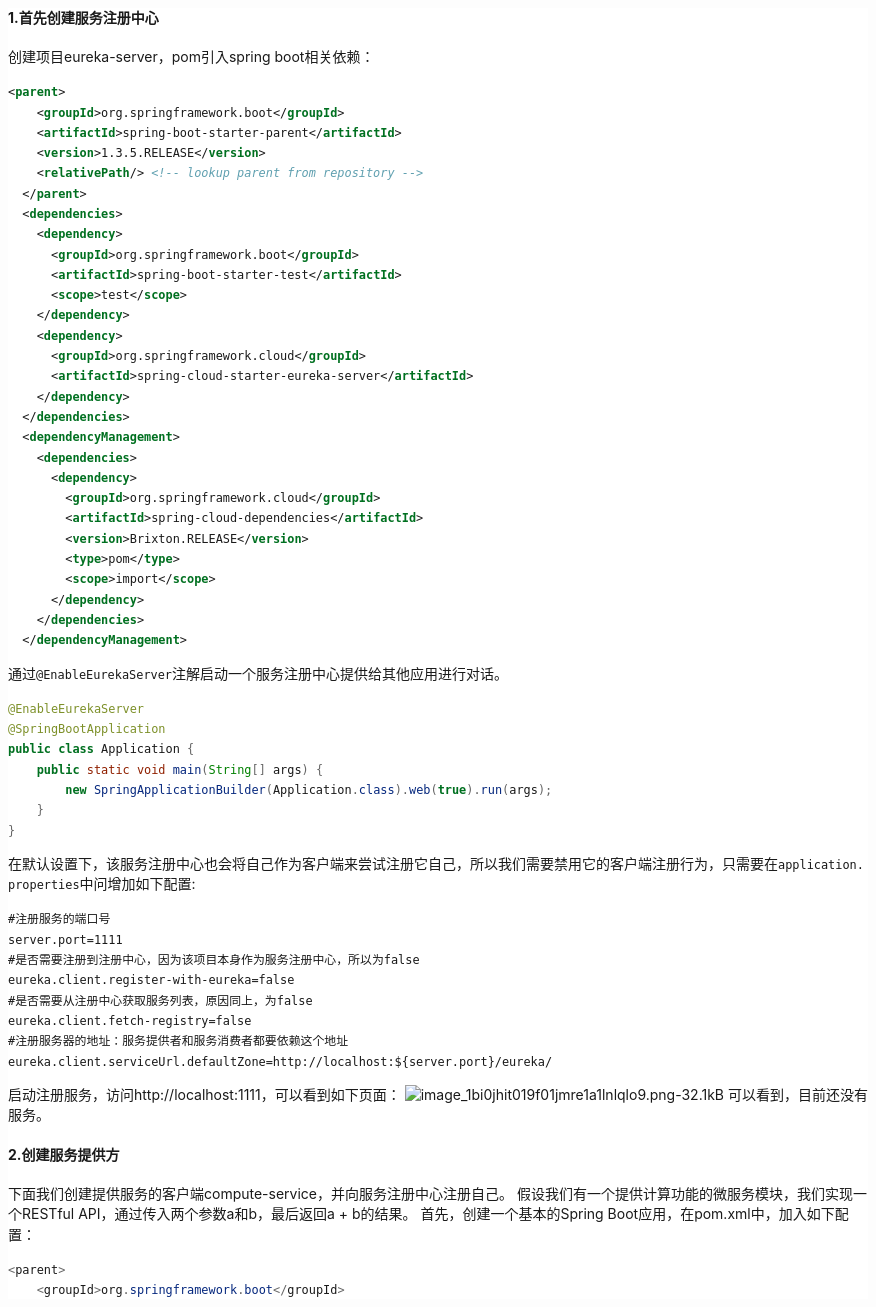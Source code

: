 
#### 1.首先创建服务注册中心
创建项目eureka-server，pom引入spring boot相关依赖：
```xml
<parent>
    <groupId>org.springframework.boot</groupId>
    <artifactId>spring-boot-starter-parent</artifactId>
    <version>1.3.5.RELEASE</version>
    <relativePath/> <!-- lookup parent from repository -->
  </parent>
  <dependencies>
    <dependency>
      <groupId>org.springframework.boot</groupId>
      <artifactId>spring-boot-starter-test</artifactId>
      <scope>test</scope>
    </dependency>
    <dependency>
      <groupId>org.springframework.cloud</groupId>
      <artifactId>spring-cloud-starter-eureka-server</artifactId>
    </dependency>
  </dependencies>
  <dependencyManagement>
    <dependencies>
      <dependency>
        <groupId>org.springframework.cloud</groupId>
        <artifactId>spring-cloud-dependencies</artifactId>
        <version>Brixton.RELEASE</version>
        <type>pom</type>
        <scope>import</scope>
      </dependency>
    </dependencies>
  </dependencyManagement>
```
通过`@EnableEurekaServer`注解启动一个服务注册中心提供给其他应用进行对话。
```java
@EnableEurekaServer
@SpringBootApplication
public class Application {
	public static void main(String[] args) {
		new SpringApplicationBuilder(Application.class).web(true).run(args);
	}
}
```
在默认设置下，该服务注册中心也会将自己作为客户端来尝试注册它自己，所以我们需要禁用它的客户端注册行为，只需要在`application.properties`中问增加如下配置:
```
#注册服务的端口号
server.port=1111
#是否需要注册到注册中心，因为该项目本身作为服务注册中心，所以为false
eureka.client.register-with-eureka=false
#是否需要从注册中心获取服务列表，原因同上，为false
eureka.client.fetch-registry=false
#注册服务器的地址：服务提供者和服务消费者都要依赖这个地址
eureka.client.serviceUrl.defaultZone=http://localhost:${server.port}/eureka/
```
启动注册服务，访问http://localhost:1111，可以看到如下页面：
![image_1bi0jhit019f01jmre1a1lnlqlo9.png-32.1kB][1]
可以看到，目前还没有服务。
#### 2.创建服务提供方
下面我们创建提供服务的客户端compute-service，并向服务注册中心注册自己。
假设我们有一个提供计算功能的微服务模块，我们实现一个RESTful API，通过传入两个参数a和b，最后返回a + b的结果。
首先，创建一个基本的Spring Boot应用，在pom.xml中，加入如下配置：
```java
<parent>
    <groupId>org.springframework.boot</groupId>
```

  [1]: http://static.zybuluo.com/coldxiangyu/ubllk2g8smod2b4c8g446k33/image_1bi0jhit019f01jmre1a1lnlqlo9.png
  [2]: http://static.zybuluo.com/coldxiangyu/5a3l6h9zzkywo701aibk64av/image_1bi0kavnd51gqnfng1b0bam.png
  [3]: http://static.zybuluo.com/coldxiangyu/jnp25zit04xgsgciqx0bngbb/image_1bi0lb8m4gn110dtvsr185o1i4o13.png
  [4]: http://static.zybuluo.com/coldxiangyu/yjocw68iefz4dgqyvb10kqxd/image_1bi0lga7oau81inu1vss1uqd15el1g.png
  [5]: http://static.zybuluo.com/coldxiangyu/qhqx92i1766vxt7k4r1ipx1m/image_1bi0lhm22sh31571i9819n412ts1t.png
  [6]: http://static.zybuluo.com/coldxiangyu/oejye6cj63blbn5lkq6d42gw/image_1bi0teu521qps1mq9s0l8qq1qs12a.png
